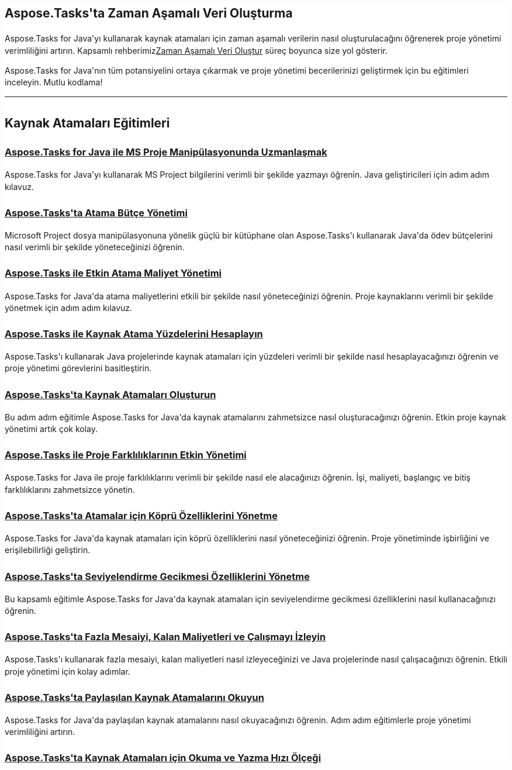 ## Aspose.Tasks'ta Zaman Aşamalı Veri Oluşturma

 Aspose.Tasks for Java'yı kullanarak kaynak atamaları için zaman aşamalı verilerin nasıl oluşturulacağını öğrenerek proje yönetimi verimliliğini artırın. Kapsamlı rehberimiz[Zaman Aşamalı Veri Oluştur](./timephased-data-generation/) süreç boyunca size yol gösterir.

Aspose.Tasks for Java'nın tüm potansiyelini ortaya çıkarmak ve proje yönetimi becerilerinizi geliştirmek için bu eğitimleri inceleyin. Mutlu kodlama!

---

## Kaynak Atamaları Eğitimleri
### [Aspose.Tasks for Java ile MS Proje Manipülasyonunda Uzmanlaşmak](./add-extended-attributes/)
Aspose.Tasks for Java'yı kullanarak MS Project bilgilerini verimli bir şekilde yazmayı öğrenin. Java geliştiricileri için adım adım kılavuz.
### [Aspose.Tasks'ta Atama Bütçe Yönetimi](./assignment-budget/)
Microsoft Project dosya manipülasyonuna yönelik güçlü bir kütüphane olan Aspose.Tasks'ı kullanarak Java'da ödev bütçelerini nasıl verimli bir şekilde yöneteceğinizi öğrenin.
### [Aspose.Tasks ile Etkin Atama Maliyet Yönetimi](./assignment-cost/)
Aspose.Tasks for Java'da atama maliyetlerini etkili bir şekilde nasıl yöneteceğinizi öğrenin. Proje kaynaklarını verimli bir şekilde yönetmek için adım adım kılavuz.
### [Aspose.Tasks ile Kaynak Atama Yüzdelerini Hesaplayın](./calculate-percentages/)
Aspose.Tasks'ı kullanarak Java projelerinde kaynak atamaları için yüzdeleri verimli bir şekilde nasıl hesaplayacağınızı öğrenin ve proje yönetimi görevlerini basitleştirin.
### [Aspose.Tasks'ta Kaynak Atamaları Oluşturun](./create-resource-assignments/)
Bu adım adım eğitimle Aspose.Tasks for Java'da kaynak atamalarını zahmetsizce nasıl oluşturacağınızı öğrenin. Etkin proje kaynak yönetimi artık çok kolay.
### [Aspose.Tasks ile Proje Farklılıklarının Etkin Yönetimi](./deal-with-variances/)
Aspose.Tasks for Java ile proje farklılıklarını verimli bir şekilde nasıl ele alacağınızı öğrenin. İşi, maliyeti, başlangıç ve bitiş farklılıklarını zahmetsizce yönetin.
### [Aspose.Tasks'ta Atamalar için Köprü Özelliklerini Yönetme](./hyperlink-properties/)
Aspose.Tasks for Java'da kaynak atamaları için köprü özelliklerini nasıl yöneteceğinizi öğrenin. Proje yönetiminde işbirliğini ve erişilebilirliği geliştirin.
### [Aspose.Tasks'ta Seviyelendirme Gecikmesi Özelliklerini Yönetme](./leveling-delay-properties/)
Bu kapsamlı eğitimle Aspose.Tasks for Java'da kaynak atamaları için seviyelendirme gecikmesi özelliklerini nasıl kullanacağınızı öğrenin.
### [Aspose.Tasks'ta Fazla Mesaiyi, Kalan Maliyetleri ve Çalışmayı İzleyin](./overtime-remaining-costs-work/)
Aspose.Tasks'ı kullanarak fazla mesaiyi, kalan maliyetleri nasıl izleyeceğinizi ve Java projelerinde nasıl çalışacağınızı öğrenin. Etkili proje yönetimi için kolay adımlar.
### [Aspose.Tasks'ta Paylaşılan Kaynak Atamalarını Okuyun](./read-shared-resource-assignments/)
Aspose.Tasks for Java'da paylaşılan kaynak atamalarını nasıl okuyacağınızı öğrenin. Adım adım eğitimlerle proje yönetimi verimliliğini artırın.
### [Aspose.Tasks'ta Kaynak Atamaları için Okuma ve Yazma Hızı Ölçeği](./read-write-rate-scale/)